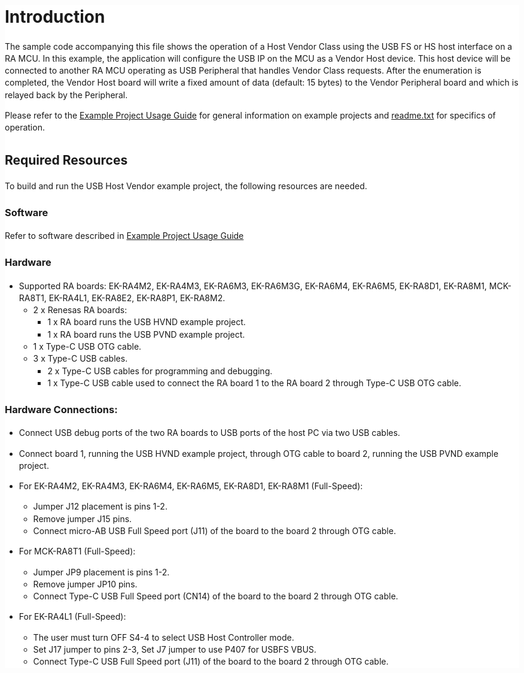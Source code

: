 # Introduction #
The sample code accompanying this file shows the operation of a Host Vendor Class using the USB FS or HS host interface on a RA MCU. In this example, the application will configure the USB IP on the MCU as a Vendor Host device. This host device will be connected to another RA MCU operating as USB Peripheral that handles Vendor Class requests. After the enumeration is completed, the Vendor Host board will write a fixed amount of data (default: 15 bytes) to the Vendor Peripheral board and which is relayed back by the Peripheral.

Please refer to the [Example Project Usage Guide](https://github.com/renesas/ra-fsp-examples/blob/master/example_projects/Example%20Project%20Usage%20Guide.pdf) for general information on example projects and [readme.txt](./readme.txt) for specifics of operation.

## Required Resources ##
To build and run the USB Host Vendor example project, the following resources are needed.

### Software ###
Refer to software described in [Example Project Usage Guide](https://github.com/renesas/ra-fsp-examples/blob/master/example_projects/Example%20Project%20Usage%20Guide.pdf)

### Hardware ###
* Supported RA boards: EK-RA4M2, EK-RA4M3, EK-RA6M3, EK-RA6M3G, EK-RA6M4, EK-RA6M5, EK-RA8D1, EK-RA8M1, MCK-RA8T1, EK-RA4L1, EK-RA8E2, EK-RA8P1, EK-RA8M2.
  * 2 x Renesas RA boards:
    * 1 x RA board runs the USB HVND example project.
    * 1 x RA board runs the USB PVND example project.
  * 1 x Type-C USB OTG cable.
  * 3 x Type-C USB cables.
    * 2 x Type-C USB cables for programming and debugging.
    * 1 x Type-C USB cable used to connect the RA board 1 to the RA board 2 through Type-C USB OTG cable.

### Hardware Connections: ###
* Connect USB debug ports of the two RA boards to USB ports of the host PC via two USB cables.
* Connect board 1, running the USB HVND example project, through OTG cable to board 2, running the USB PVND example project.

* For EK-RA4M2, EK-RA4M3, EK-RA6M4, EK-RA6M5, EK-RA8D1, EK-RA8M1 (Full-Speed):
  * Jumper J12 placement is pins 1-2.
  * Remove jumper J15 pins.
  * Connect micro-AB USB Full Speed port (J11) of the board to the board 2 through OTG cable.

* For MCK-RA8T1 (Full-Speed):
  * Jumper JP9 placement is pins 1-2.
  * Remove jumper JP10 pins.
  * Connect Type-C USB Full Speed port (CN14) of the board to the board 2 through OTG cable.

* For EK-RA4L1 (Full-Speed):
  * The user must turn OFF S4-4 to select USB Host Controller mode.
  * Set J17 jumper to pins 2-3, Set J7 jumper to use P407 for USBFS VBUS.
  * Connect Type-C USB Full Speed port (J11) of the board to the board 2 through OTG cable.
